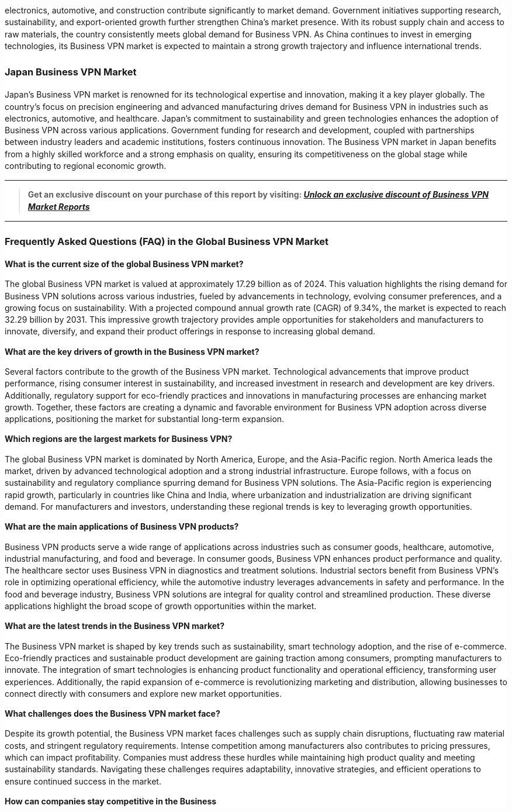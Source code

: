 electronics, automotive, and construction contribute significantly to market demand. Government initiatives supporting research, sustainability, and export-oriented growth further strengthen China&rsquo;s market presence. With its robust supply chain and access to raw materials, the country consistently meets global demand for Business VPN. As China continues to invest in emerging technologies, its Business VPN market is expected to maintain a strong growth trajectory and influence international trends.</p><h3>Japan Business VPN Market</h3><p>Japan&rsquo;s Business VPN market is renowned for its technological expertise and innovation, making it a key player globally. The country&rsquo;s focus on precision engineering and advanced manufacturing drives demand for Business VPN in industries such as electronics, automotive, and healthcare. Japan&rsquo;s commitment to sustainability and green technologies enhances the adoption of Business VPN across various applications. Government funding for research and development, coupled with partnerships between industry leaders and academic institutions, fosters continuous innovation. The Business VPN market in Japan benefits from a highly skilled workforce and a strong emphasis on quality, ensuring its competitiveness on the global stage while contributing to regional economic growth.</p><hr /><blockquote><p><strong>Get an exclusive discount on your purchase of this report by visiting: <em><a href="://marketresearchpulse.com/ask-for-discount/69067?utm_source=Github&amp;utm_medium=022">Unlock an exclusive discount of Business VPN Market Reports</a></em>&nbsp;</strong></p></blockquote><hr /><h3>Frequently Asked Questions (FAQ) in the Global Business VPN Market</h3><p><strong>What is the current size of the global Business VPN market?</strong></p><p>The global Business VPN market is valued at approximately 17.29 billion as of 2024. This valuation highlights the rising demand for Business VPN solutions across various industries, fueled by advancements in technology, evolving consumer preferences, and a growing focus on sustainability. With a projected compound annual growth rate (CAGR) of 9.34%, the market is expected to reach 32.29 billion by 2031. This impressive growth trajectory provides ample opportunities for stakeholders and manufacturers to innovate, diversify, and expand their product offerings in response to increasing global demand.</p><p><strong>What are the key drivers of growth in the Business VPN market?</strong></p><p>Several factors contribute to the growth of the Business VPN market. Technological advancements that improve product performance, rising consumer interest in sustainability, and increased investment in research and development are key drivers. Additionally, regulatory support for eco-friendly practices and innovations in manufacturing processes are enhancing market growth. Together, these factors are creating a dynamic and favorable environment for Business VPN adoption across diverse applications, positioning the market for substantial long-term expansion.</p><p><strong>Which regions are the largest markets for Business VPN?</strong></p><p>The global Business VPN market is dominated by North America, Europe, and the Asia-Pacific region. North America leads the market, driven by advanced technological adoption and a strong industrial infrastructure. Europe follows, with a focus on sustainability and regulatory compliance spurring demand for Business VPN solutions. The Asia-Pacific region is experiencing rapid growth, particularly in countries like China and India, where urbanization and industrialization are driving significant demand. For manufacturers and investors, understanding these regional trends is key to leveraging growth opportunities.</p><p><strong>What are the main applications of Business VPN products?</strong></p><p>Business VPN products serve a wide range of applications across industries such as consumer goods, healthcare, automotive, industrial manufacturing, and food and beverage. In consumer goods, Business VPN enhances product performance and quality. The healthcare sector uses Business VPN in diagnostics and treatment solutions. Industrial sectors benefit from Business VPN&rsquo;s role in optimizing operational efficiency, while the automotive industry leverages advancements in safety and performance. In the food and beverage industry, Business VPN solutions are integral for quality control and streamlined production. These diverse applications highlight the broad scope of growth opportunities within the market.</p><p><strong>What are the latest trends in the Business VPN market?</strong></p><p>The Business VPN market is shaped by key trends such as sustainability, smart technology adoption, and the rise of e-commerce. Eco-friendly practices and sustainable product development are gaining traction among consumers, prompting manufacturers to innovate. The integration of smart technologies is enhancing product functionality and operational efficiency, transforming user experiences. Additionally, the rapid expansion of e-commerce is revolutionizing marketing and distribution, allowing businesses to connect directly with consumers and explore new market opportunities.</p><p><strong>What challenges does the Business VPN market face?</strong></p><p>Despite its growth potential, the Business VPN market faces challenges such as supply chain disruptions, fluctuating raw material costs, and stringent regulatory requirements. Intense competition among manufacturers also contributes to pricing pressures, which can impact profitability. Companies must address these hurdles while maintaining high product quality and meeting sustainability standards. Navigating these challenges requires adaptability, innovative strategies, and efficient operations to ensure continued success in the market.</p><p><strong>How can companies stay competitive in the Business